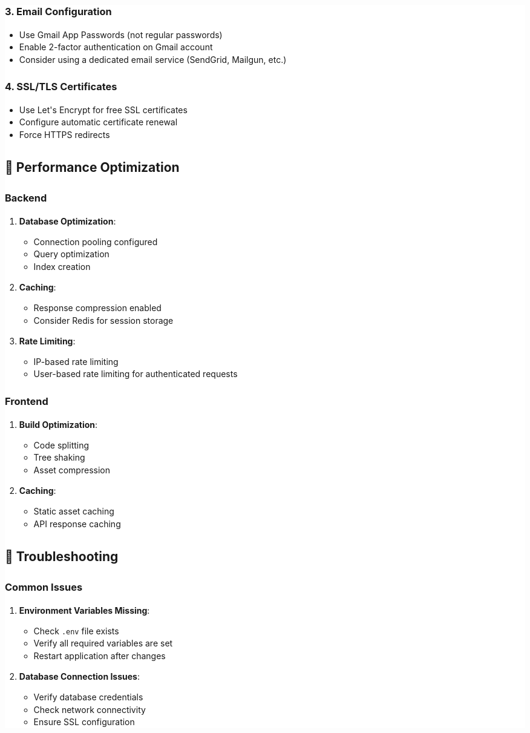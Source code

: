 ### 3. Email Configuration

- Use Gmail App Passwords (not regular passwords)
- Enable 2-factor authentication on Gmail account
- Consider using a dedicated email service (SendGrid, Mailgun, etc.)

### 4. SSL/TLS Certificates

- Use Let's Encrypt for free SSL certificates
- Configure automatic certificate renewal
- Force HTTPS redirects

## 🔧 Performance Optimization

### Backend

1. **Database Optimization**:
   - Connection pooling configured
   - Query optimization
   - Index creation

2. **Caching**:
   - Response compression enabled
   - Consider Redis for session storage

3. **Rate Limiting**:
   - IP-based rate limiting
   - User-based rate limiting for authenticated requests

### Frontend

1. **Build Optimization**:
   - Code splitting
   - Tree shaking
   - Asset compression

2. **Caching**:
   - Static asset caching
   - API response caching

## 📝 Troubleshooting

### Common Issues

1. **Environment Variables Missing**:
   - Check `.env` file exists
   - Verify all required variables are set
   - Restart application after changes

2. **Database Connection Issues**:
   - Verify database credentials
   - Check network connectivity
   - Ensure SSL configuration
